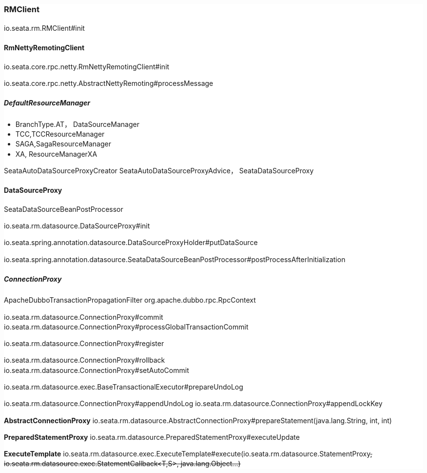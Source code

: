 
### RMClient


io.seata.rm.RMClient#init
####  RmNettyRemotingClient
io.seata.core.rpc.netty.RmNettyRemotingClient#init

io.seata.core.rpc.netty.AbstractNettyRemoting#processMessage
##### DefaultResourceManager

* BranchType.AT， DataSourceManager
* TCC,TCCResourceManager
* SAGA,SagaResourceManager
* XA, ResourceManagerXA

SeataAutoDataSourceProxyCreator
SeataAutoDataSourceProxyAdvice， SeataDataSourceProxy

#### DataSourceProxy

SeataDataSourceBeanPostProcessor

io.seata.rm.datasource.DataSourceProxy#init

io.seata.spring.annotation.datasource.DataSourceProxyHolder#putDataSource

io.seata.spring.annotation.datasource.SeataDataSourceBeanPostProcessor#postProcessAfterInitialization

##### ConnectionProxy


ApacheDubboTransactionPropagationFilter
org.apache.dubbo.rpc.RpcContext

io.seata.rm.datasource.ConnectionProxy#commit  
io.seata.rm.datasource.ConnectionProxy#processGlobalTransactionCommit  

io.seata.rm.datasource.ConnectionProxy#register  

io.seata.rm.datasource.ConnectionProxy#rollback  
io.seata.rm.datasource.ConnectionProxy#setAutoCommit  




io.seata.rm.datasource.exec.BaseTransactionalExecutor#prepareUndoLog

io.seata.rm.datasource.ConnectionProxy#appendUndoLog
io.seata.rm.datasource.ConnectionProxy#appendLockKey


**AbstractConnectionProxy**
io.seata.rm.datasource.AbstractConnectionProxy#prepareStatement(java.lang.String, int, int)

**PreparedStatementProxy**
io.seata.rm.datasource.PreparedStatementProxy#executeUpdate

**ExecuteTemplate**
io.seata.rm.datasource.exec.ExecuteTemplate#execute(io.seata.rm.datasource.StatementProxy<S>, io.seata.rm.datasource.exec.StatementCallback<T,S>, java.lang.Object...)

